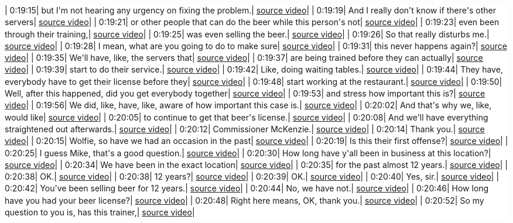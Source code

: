| 0:19:15| but I'm not hearing any urgency on fixing the problem.| [source video](https://archive.org/details/CoCom150727?start=1155)|
| 0:19:19| And I really don't know if there's other servers| [source video](https://archive.org/details/CoCom150727?start=1159)|
| 0:19:21| or other people that can do the beer while this person's not| [source video](https://archive.org/details/CoCom150727?start=1161)|
| 0:19:23| even been through their training,| [source video](https://archive.org/details/CoCom150727?start=1163)|
| 0:19:25| was even selling the beer.| [source video](https://archive.org/details/CoCom150727?start=1165)|
| 0:19:26| So that really disturbs me.| [source video](https://archive.org/details/CoCom150727?start=1166)|
| 0:19:28| I mean, what are you going to do to make sure| [source video](https://archive.org/details/CoCom150727?start=1168)|
| 0:19:31| this never happens again?| [source video](https://archive.org/details/CoCom150727?start=1171)|
| 0:19:35| We'll have, like, the servers that| [source video](https://archive.org/details/CoCom150727?start=1175)|
| 0:19:37| are being trained before they can actually| [source video](https://archive.org/details/CoCom150727?start=1177)|
| 0:19:39| start to do their service.| [source video](https://archive.org/details/CoCom150727?start=1179)|
| 0:19:42| Like, doing waiting tables.| [source video](https://archive.org/details/CoCom150727?start=1182)|
| 0:19:44| They have, everybody have to get their license before they| [source video](https://archive.org/details/CoCom150727?start=1184)|
| 0:19:48| start working at the restaurant.| [source video](https://archive.org/details/CoCom150727?start=1188)|
| 0:19:50| Well, after this happened, did you get everybody together| [source video](https://archive.org/details/CoCom150727?start=1190)|
| 0:19:53| and stress how important this is?| [source video](https://archive.org/details/CoCom150727?start=1193)|
| 0:19:56| We did, like, have, like, aware of how important this case is.| [source video](https://archive.org/details/CoCom150727?start=1196)|
| 0:20:02| And that's why we, like, would like| [source video](https://archive.org/details/CoCom150727?start=1202)|
| 0:20:05| to continue to get that beer's license.| [source video](https://archive.org/details/CoCom150727?start=1205)|
| 0:20:08| And we'll have everything straightened out afterwards.| [source video](https://archive.org/details/CoCom150727?start=1208)|
| 0:20:12| Commissioner McKenzie.| [source video](https://archive.org/details/CoCom150727?start=1212)|
| 0:20:14| Thank you.| [source video](https://archive.org/details/CoCom150727?start=1214)|
| 0:20:15| Wolfie, so have we had an occasion in the past| [source video](https://archive.org/details/CoCom150727?start=1215)|
| 0:20:19| Is this their first offense?| [source video](https://archive.org/details/CoCom150727?start=1219)|
| 0:20:25| I guess Mike, that's a good question.| [source video](https://archive.org/details/CoCom150727?start=1225)|
| 0:20:30| How long have y'all been in business at this location?| [source video](https://archive.org/details/CoCom150727?start=1230)|
| 0:20:34| We have been in the exact location| [source video](https://archive.org/details/CoCom150727?start=1234)|
| 0:20:35| for the past almost 12 years.| [source video](https://archive.org/details/CoCom150727?start=1235)|
| 0:20:38| OK.| [source video](https://archive.org/details/CoCom150727?start=1238)|
| 0:20:38| 12 years?| [source video](https://archive.org/details/CoCom150727?start=1238)|
| 0:20:39| OK.| [source video](https://archive.org/details/CoCom150727?start=1239)|
| 0:20:40| Yes, sir.| [source video](https://archive.org/details/CoCom150727?start=1240)|
| 0:20:42| You've been selling beer for 12 years.| [source video](https://archive.org/details/CoCom150727?start=1242)|
| 0:20:44| No, we have not.| [source video](https://archive.org/details/CoCom150727?start=1244)|
| 0:20:46| How long have you had your beer license?| [source video](https://archive.org/details/CoCom150727?start=1246)|
| 0:20:48| Right here means, OK, thank you.| [source video](https://archive.org/details/CoCom150727?start=1248)|
| 0:20:52| So my question to you is, has this trainer,| [source video](https://archive.org/details/CoCom150727?start=1252)|